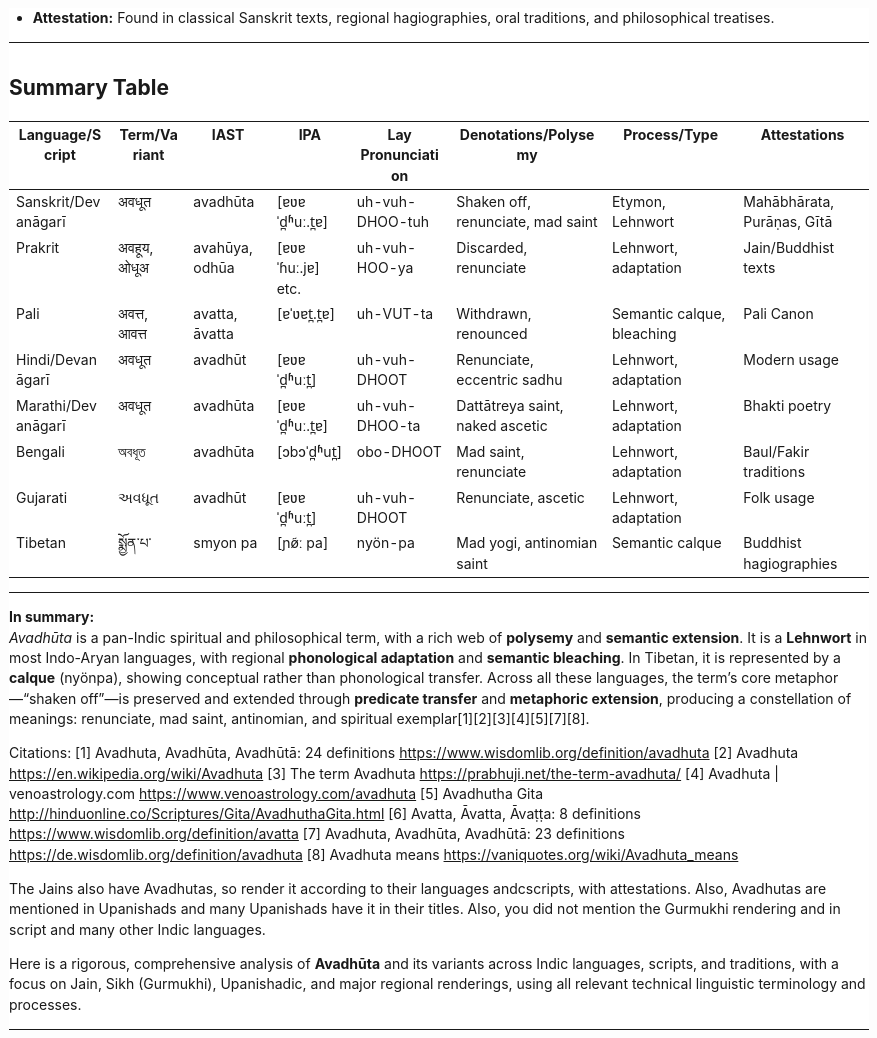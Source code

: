 - **Attestation:** Found in classical Sanskrit texts, regional hagiographies, oral traditions, and philosophical treatises.

---

## **Summary Table**

| Language/Script    | Term/Variant         | IAST         | IPA               | Lay Pronunciation | Denotations/Polysemy             | Process/Type                | Attestations                |
|--------------------|---------------------|--------------|-------------------|-------------------|----------------------------------|-----------------------------|-----------------------------|
| Sanskrit/Devanāgarī| अवधूत               | avadhūta     | [ɐʋɐˈd̪ʱuː.t̪ɐ]   | uh-vuh-DHOO-tuh   | Shaken off, renunciate, mad saint| Etymon, Lehnwort            | Mahābhārata, Purāṇas, Gītā  |
| Prakrit            | अवहूय, ओधूअ         | avahūya, odhūa| [ɐʋɐˈɦuː.jɐ] etc. | uh-vuh-HOO-ya     | Discarded, renunciate            | Lehnwort, adaptation        | Jain/Buddhist texts         |
| Pali               | अवत्त, आवत्त         | avatta, āvatta| [ɐˈʋɐt̪.t̪ɐ]      | uh-VUT-ta         | Withdrawn, renounced             | Semantic calque, bleaching  | Pali Canon                  |
| Hindi/Devanāgarī   | अवधूत               | avadhūt      | [ɐʋɐˈd̪ʱuːt̪]      | uh-vuh-DHOOT      | Renunciate, eccentric sadhu      | Lehnwort, adaptation        | Modern usage                |
| Marathi/Devanāgarī | अवधूत               | avadhūta     | [ɐʋɐˈd̪ʱuː.t̪ɐ]   | uh-vuh-DHOO-ta    | Dattātreya saint, naked ascetic  | Lehnwort, adaptation        | Bhakti poetry               |
| Bengali            | অবধূত               | avadhūta     | [ɔbɔˈd̪ʱut̪]        | obo-DHOOT         | Mad saint, renunciate            | Lehnwort, adaptation        | Baul/Fakir traditions       |
| Gujarati           | અવધૂત               | avadhūt      | [ɐʋɐˈd̪ʱuːt̪]      | uh-vuh-DHOOT      | Renunciate, ascetic              | Lehnwort, adaptation        | Folk usage                  |
| Tibetan            | སྨྱོན་པ་            | smyon pa     | [ɲø̃ː pa]           | nyön-pa           | Mad yogi, antinomian saint       | Semantic calque             | Buddhist hagiographies      |

---

**In summary:**  
*Avadhūta* is a pan-Indic spiritual and philosophical term, with a rich web of **polysemy** and **semantic extension**. It is a **Lehnwort** in most Indo-Aryan languages, with regional **phonological adaptation** and **semantic bleaching**. In Tibetan, it is represented by a **calque** (nyönpa), showing conceptual rather than phonological transfer. Across all these languages, the term’s core metaphor—“shaken off”—is preserved and extended through **predicate transfer** and **metaphoric extension**, producing a constellation of meanings: renunciate, mad saint, antinomian, and spiritual exemplar[1][2][3][4][5][7][8].

Citations:
[1] Avadhuta, Avadhūta, Avadhūtā: 24 definitions https://www.wisdomlib.org/definition/avadhuta
[2] Avadhuta https://en.wikipedia.org/wiki/Avadhuta
[3] The term Avadhuta https://prabhuji.net/the-term-avadhuta/
[4] Avadhuta | venoastrology.com https://www.venoastrology.com/avadhuta
[5] Avadhutha Gita http://hinduonline.co/Scriptures/Gita/AvadhuthaGita.html
[6] Avatta, Āvatta, Āvaṭṭa: 8 definitions https://www.wisdomlib.org/definition/avatta
[7] Avadhuta, Avadhūta, Avadhūtā: 23 definitions https://de.wisdomlib.org/definition/avadhuta
[8] Avadhuta means https://vaniquotes.org/wiki/Avadhuta_means



The Jains also have Avadhutas, so render it according to their languages andcscripts, with attestations. Also, Avadhutas are mentioned in Upanishads and many Upanishads have it in their titles. Also, you did not mention the Gurmukhi rendering and in script and many other Indic languages.

Here is a rigorous, comprehensive analysis of **Avadhūta** and its variants across Indic languages, scripts, and traditions, with a focus on Jain, Sikh (Gurmukhi), Upanishadic, and major regional renderings, using all relevant technical linguistic terminology and processes.

---